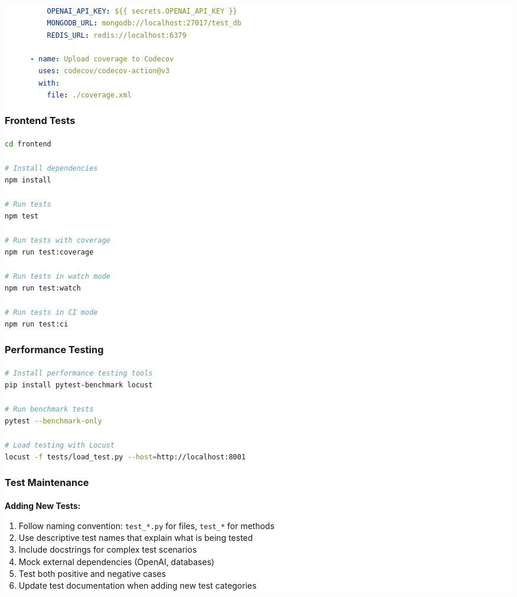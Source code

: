 ```yaml
          OPENAI_API_KEY: ${{ secrets.OPENAI_API_KEY }}
          MONGODB_URL: mongodb://localhost:27017/test_db
          REDIS_URL: redis://localhost:6379
      
      - name: Upload coverage to Codecov
        uses: codecov/codecov-action@v3
        with:
          file: ./coverage.xml
```

### Frontend Tests
```bash
cd frontend

# Install dependencies
npm install

# Run tests
npm test

# Run tests with coverage
npm run test:coverage

# Run tests in watch mode
npm run test:watch

# Run tests in CI mode
npm run test:ci
```

### Performance Testing

```bash
# Install performance testing tools
pip install pytest-benchmark locust

# Run benchmark tests
pytest --benchmark-only

# Load testing with Locust
locust -f tests/load_test.py --host=http://localhost:8001
```

### Test Maintenance

**Adding New Tests:**
1. Follow naming convention: `test_*.py` for files, `test_*` for methods
2. Use descriptive test names that explain what is being tested
3. Include docstrings for complex test scenarios
4. Mock external dependencies (OpenAI, databases)
5. Test both positive and negative cases
6. Update test documentation when adding new test categories
